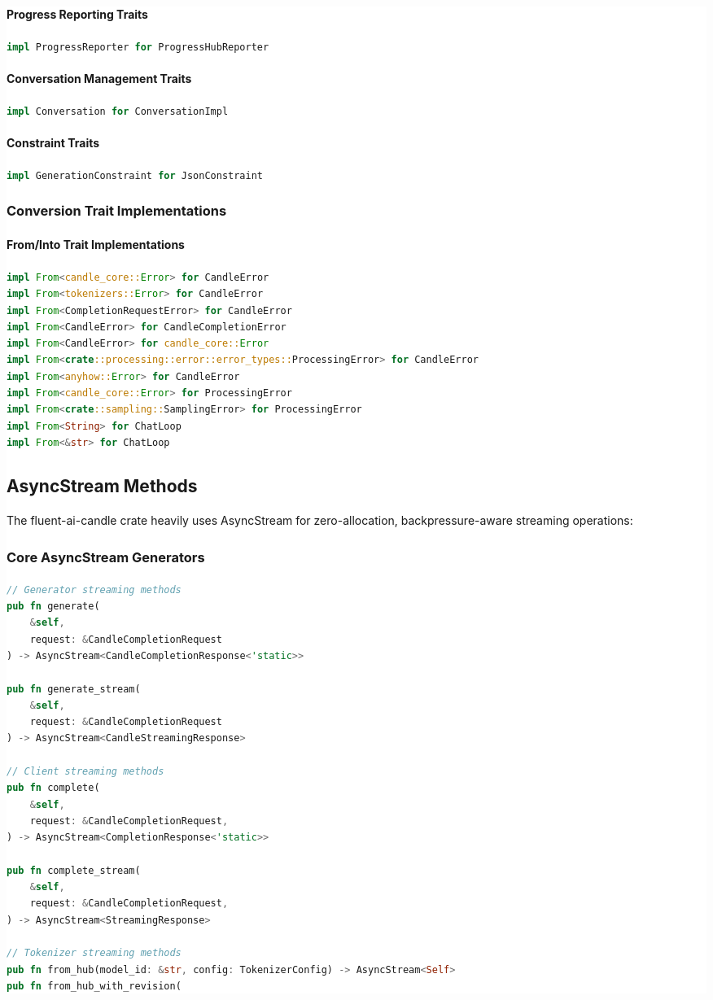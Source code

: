#### Progress Reporting Traits
```rust
impl ProgressReporter for ProgressHubReporter
```

#### Conversation Management Traits
```rust
impl Conversation for ConversationImpl
```

#### Constraint Traits
```rust
impl GenerationConstraint for JsonConstraint
```

### Conversion Trait Implementations

#### From/Into Trait Implementations
```rust
impl From<candle_core::Error> for CandleError
impl From<tokenizers::Error> for CandleError
impl From<CompletionRequestError> for CandleError
impl From<CandleError> for CandleCompletionError
impl From<CandleError> for candle_core::Error
impl From<crate::processing::error::error_types::ProcessingError> for CandleError
impl From<anyhow::Error> for CandleError
impl From<candle_core::Error> for ProcessingError
impl From<crate::sampling::SamplingError> for ProcessingError
impl From<String> for ChatLoop
impl From<&str> for ChatLoop
```

## AsyncStream Methods

The fluent-ai-candle crate heavily uses AsyncStream for zero-allocation, backpressure-aware streaming operations:

### Core AsyncStream Generators
```rust
// Generator streaming methods
pub fn generate(
    &self, 
    request: &CandleCompletionRequest
) -> AsyncStream<CandleCompletionResponse<'static>>

pub fn generate_stream(
    &self,
    request: &CandleCompletionRequest
) -> AsyncStream<CandleStreamingResponse>

// Client streaming methods
pub fn complete(
    &self,
    request: &CandleCompletionRequest,
) -> AsyncStream<CompletionResponse<'static>>

pub fn complete_stream(
    &self,
    request: &CandleCompletionRequest,
) -> AsyncStream<StreamingResponse>

// Tokenizer streaming methods
pub fn from_hub(model_id: &str, config: TokenizerConfig) -> AsyncStream<Self>
pub fn from_hub_with_revision(
```